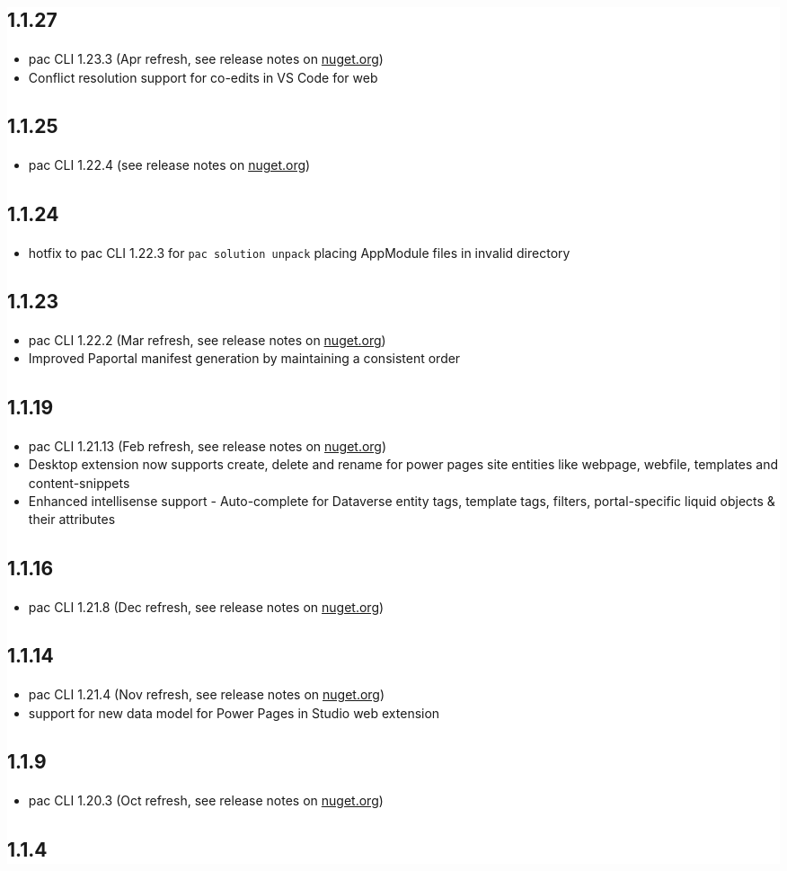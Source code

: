 ## 1.1.27

-   pac CLI 1.23.3 (Apr refresh, see release notes on
    [nuget.org](https://www.nuget.org/packages/Microsoft.PowerApps.CLI/))
-   Conflict resolution support for co-edits in VS Code for web

## 1.1.25

-   pac CLI 1.22.4 (see release notes on
    [nuget.org](https://www.nuget.org/packages/Microsoft.PowerApps.CLI/))

## 1.1.24

-   hotfix to pac CLI 1.22.3 for `pac solution unpack` placing AppModule files
    in invalid directory

## 1.1.23

-   pac CLI 1.22.2 (Mar refresh, see release notes on
    [nuget.org](https://www.nuget.org/packages/Microsoft.PowerApps.CLI/))
-   Improved Paportal manifest generation by maintaining a consistent order

## 1.1.19

-   pac CLI 1.21.13 (Feb refresh, see release notes on
    [nuget.org](https://www.nuget.org/packages/Microsoft.PowerApps.CLI/))
-   Desktop extension now supports create, delete and rename for power pages
    site entities like webpage, webfile, templates and content-snippets
-   Enhanced intellisense support - Auto-complete for Dataverse entity tags,
    template tags, filters, portal-specific liquid objects & their attributes

## 1.1.16

-   pac CLI 1.21.8 (Dec refresh, see release notes on
    [nuget.org](https://www.nuget.org/packages/Microsoft.PowerApps.CLI/))

## 1.1.14

-   pac CLI 1.21.4 (Nov refresh, see release notes on
    [nuget.org](https://www.nuget.org/packages/Microsoft.PowerApps.CLI/))
-   support for new data model for Power Pages in Studio web extension

## 1.1.9

-   pac CLI 1.20.3 (Oct refresh, see release notes on
    [nuget.org](https://www.nuget.org/packages/Microsoft.PowerApps.CLI/))

## 1.1.4
